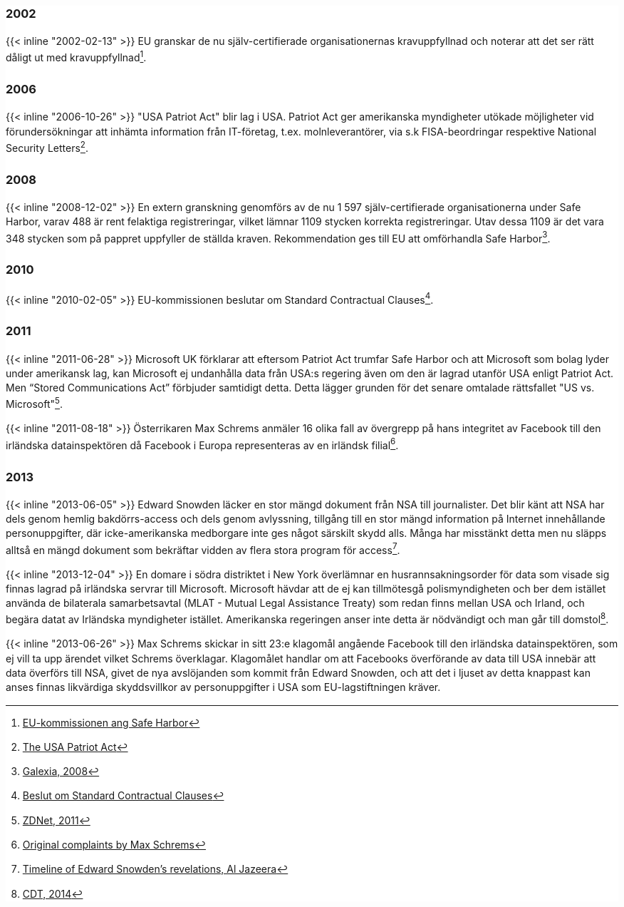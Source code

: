 ### 2002

{{< inline "2002-02-13" >}} EU granskar de nu själv-certifierade organisationernas kravuppfyllnad och noterar att det ser rätt dåligt ut med kravuppfyllnad[^5].

### 2006

{{< inline "2006-10-26" >}} "USA Patriot Act" blir lag i USA. Patriot Act ger amerikanska myndigheter utökade möjligheter vid förundersökningar att inhämta information från IT-företag, t.ex. molnleverantörer, via s.k FISA-beordringar respektive National Security Letters[^6].

### 2008

{{< inline "2008-12-02" >}} En extern granskning genomförs av de nu 1 597 själv-certifierade organisationerna under Safe Harbor, varav 488 är rent felaktiga registreringar, vilket lämnar 1109 stycken korrekta registreringar. Utav dessa 1109 är det vara 348 stycken som på pappret uppfyller de ställda kraven. Rekommendation ges till EU att omförhandla Safe Harbor[^7].

### 2010

{{< inline "2010-02-05" >}} EU-kommissionen beslutar om Standard Contractual Clauses[^8].

### 2011

{{< inline "2011-06-28" >}} Microsoft UK förklarar att eftersom Patriot Act trumfar Safe Harbor och att Microsoft som bolag lyder under amerikansk lag, kan Microsoft ej undanhålla data från USA:s regering även om den är lagrad utanför USA enligt Patriot Act. Men “Stored Communications Act” förbjuder samtidigt detta. Detta lägger grunden för det senare omtalade rättsfallet "US vs. Microsoft"[^9].

{{< inline "2011-08-18" >}} Österrikaren Max Schrems anmäler 16 olika fall av övergrepp på hans integritet av Facebook till den irländska datainspektören då Facebook i Europa representeras av en irländsk filial[^10].

### 2013

{{< inline "2013-06-05" >}} Edward Snowden läcker en stor mängd dokument från NSA till journalister. Det blir känt att NSA har dels genom hemlig bakdörrs-access och dels genom avlyssning, tillgång till en stor mängd information på Internet innehållande personuppgifter, där icke-amerikanska medborgare inte ges något särskilt skydd alls. Många har misstänkt detta men nu släpps alltså en mängd dokument som bekräftar vidden av flera stora program för access[^11].

{{< inline "2013-12-04" >}} En domare i södra distriktet i New York överlämnar en husrannsakningsorder för data som visade sig finnas lagrad på irländska servrar till Microsoft. Microsoft hävdar att de ej kan tillmötesgå polismyndigheten och ber dem istället använda de bilaterala samarbetsavtal (MLAT - Mutual Legal Assistance Treaty) som redan finns mellan USA och Irland, och begära datat av Irländska myndigheter istället. Amerikanska regeringen anser inte detta är nödvändigt och man går till domstol[^12].

{{< inline "2013-06-26" >}} Max Schrems skickar in sitt 23:e klagomål angående Facebook till den irländska datainspektören, som ej vill ta upp ärendet vilket Schrems överklagar. Klagomålet handlar om att Facebooks överförande av data till USA innebär att data överförs till NSA, givet de nya avslöjanden som kommit från Edward Snowden, och att det i ljuset av detta knappast kan anses finnas likvärdiga skyddsvillkor av personuppgifter i USA som EU-lagstiftningen kräver.


[^1]: Europaparlamentets och rådets direktiv 95/46/EG av den 24 oktober 1995
[^2]: Personuppgiftslagen (1998:204)
[^3]: [Dataskyddsdirektivet](https://www.riksdagen.se/sv/dokument-lagar/dokument/svensk-forfattningssamling/datalag-1973289_sfs-1973-289 "Dataskyddsdirektivet")
[^4]: [Beslut om Safe Harbor-procedurens duglighet](https://eur-lex.europa.eu/legal-content/EN/TXT/?qid=1533044732340&uri=CELEX:32000D0520 "Beslut om Safe Harbor-procedurens duglighet som skydd för överföring till tredje land")
[^5]: [EU-kommissionen ang Safe Harbor](https://web.archive.org/web/20060724174359/http://www.ec.europa.eu/justice_home/fsj/privacy/docs/adequacy/sec-2002-196/sec-2002-196_en.pdf "Arbetsdokument från EU-kommissionen ang Safe Harbors efterlevnad med mera, 2002")
[^6]: [The USA Patriot Act](https://www.mayerbrown.com/publications/the-usa-patriot-act-and-the-privacy-of-data-stored-in-the-cloud-01-18-2012/ "The USA Patriot Act")
[^7]: [Galexia, 2008](http://www.galexia.com/public/research/assets/safe_harbor_fact_or_fiction_2008/ "Galexia, 2008")
[^8]: [Beslut om Standard Contractual Clauses](https://eur-lex.europa.eu/legal-content/EN/TXT/?uri=celex%3A32010D0087 "Beslut om Standard Contractual Clauses")
[^9]: [ZDNet, 2011](https://www.zdnet.com/article/microsoft-admits-patriot-act-can-access-eu-based-cloud-data/ "ZDNet, 2011")
[^10]: [Original complaints by Max Schrems](http://www.europe-v-facebook.org/EN/Complaints/complaints.html "Original complaints by Max Schrems regarding Facebook’s violation of EU data privacy regulation")
[^11]: [Timeline of Edward Snowden’s revelations, Al Jazeera](http://america.aljazeera.com/articles/multimedia/timeline-edward-snowden-revelations.html "Timeline of Edward Snowden’s revelations, Al Jazeera")
[^12]: [CDT, 2014](https://www.zdnet.com/article/microsoft-admits-patriot-act-can-access-eu-based-cloud-data/ "CDT, 2014")
[^13]: [C‐362/14, EU:C:2015:650](https://eur-lex.europa.eu/legal-content/EN/TXT/?qid=1533050122404&uri=CELEX:62014CA0362 "C‐362/14, EU:C:2015:650")
[^14]: [European Parliament - From Safe Harbour to Privacy Shield](https://bit.ly/2opMh9G "European Parliament - From Safe Harbour to Privacy Shield")
[^15]: [Uttalande av Artikel 29 arbetsgruppen](https://eur-lex.europa.eu/legal-content/EN/TXT/?qid=1533050143992&uri=CELEX:62014CJ0362 "Uttalande av Artikel 29 arbetsgruppen")
[^16]: [Max Schrems uppdaterade klagomål ang Facebook och PRISM](http://www.europe-v-facebook.org/comp_fb_ie.pdf "Max Schrems uppdaterade klagomål ang Facebook och PRISM")
[^17]: [EU-kommissionens beslut om EU-US Privacy Shield](https://eur-lex.europa.eu/legal-content/EN/TXT/?qid=1533053249836&uri=CELEX:32016D1250 "EU-kommissionens beslut om att EU-US Privacy Shield ger tillräckligt skydd av EU-medborgares rättigheter vid överföringar av data till USA")
[^18]: [Rebecca Hill, The Register](https://www.theregister.co.uk/2018/04/12/schrems_facebook_data_flow_eu_us_cjeu_questions/ "Rebecca Hill, The Register")